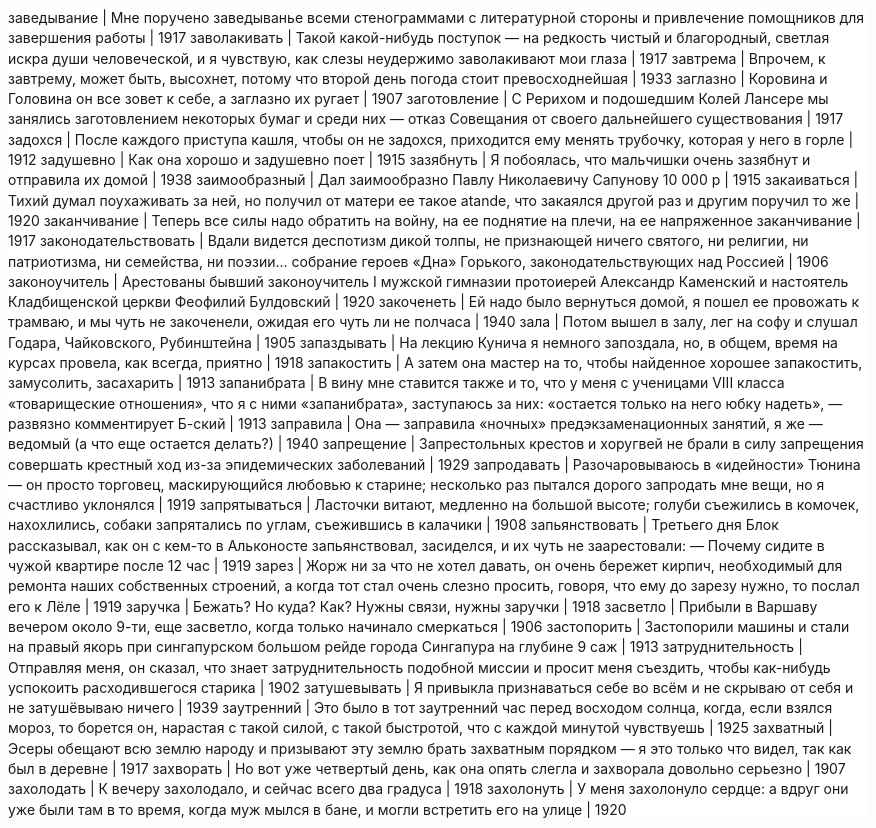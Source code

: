 заведывание | Мне поручено заведыванье всеми стенограммами с литературной стороны и привлечение помощников для завершения работы | 1917
заволакивать | Такой какой-нибудь поступок — на редкость чистый и благородный, светлая искра души человеческой, и я чувствую, как слезы неудержимо заволакивают мои глаза | 1917
завтрема | Впрочем, к завтрему, может быть, высохнет, потому что второй день погода стоит превосходнейшая | 1933
заглазно | Коровина и Головина он все зовет к себе, а заглазно их ругает | 1907
заготовление | С Рерихом и подошедшим Колей Лансере мы занялись заготовлением некоторых бумаг и среди них — отказ Совещания от своего дальнейшего существования | 1917
задохся | После каждого приступа кашля, чтобы он не задохся, приходится ему менять трубочку, которая у него в горле | 1912
задушевно | Как она хорошо и задушевно поет | 1915
зазябнуть | Я побоялась, что мальчишки очень зазябнут и отправила их домой | 1938
заимообразный | Дал заимообразно Павлу Николаевичу Сапунову 10 000 р | 1915
закаиваться | Тихий думал поухаживать за ней, но получил от матери ее такое atande, что закаялся другой раз и другим поручил то же | 1920
заканчивание | Теперь все силы надо обратить на войну, на ее поднятие на плечи, на ее напряженное заканчивание | 1917
законодательствовать | Вдали видется деспотизм дикой толпы, не признающей ничего святого, ни религии, ни патриотизма, ни семейства, ни поэзии… собрание героев «Дна» Горького, законодательствующих над Россией | 1906
законоучитель | Арестованы бывший законоучитель I мужской гимназии протоиерей Александр Каменский и настоятель Кладбищенской церкви Феофилий Булдовский | 1920
закоченеть | Ей надо было вернуться домой, я пошел ее провожать к трамваю, и мы чуть не закоченели, ожидая его чуть ли не полчаса | 1940
зала | Потом вышел в залу, лег на софу и слушал Годара, Чайковского, Рубинштейна | 1905
запаздывать | На лекцию Кунича я немного запоздала, но, в общем, время на курсах провела, как всегда, приятно | 1918
запакостить | А затем она мастер на то, чтобы найденное хорошее запакостить, замусолить, засахарить | 1913
запанибрата | В вину мне ставится также и то, что у меня с ученицами VIII класса «товарищеские отношения», что я с ними «запанибрата», заступаюсь за них: «остается только на него юбку надеть», — развязно комментирует Б-ский | 1913
заправила | Она — заправила «ночных» предэкзаменационных занятий, я же — ведомый (а что еще остается делать?) | 1940
запрещение | Запрестольных крестов и хоругвей не брали в силу запрещения совершать крестный ход из-за эпидемических заболеваний | 1929
запродавать | Разочаровываюсь в «идейности» Тюнина — он просто торговец, маскирующийся любовью к старине; несколько раз пытался дорого запродать мне вещи, но я счастливо уклонялся | 1919
запрятываться | Ласточки витают, медленно на большой высоте; голуби съежились в комочек, нахохлились, собаки запрятались по углам, съежившись в калачики | 1908
запьянствовать | Третьего дня Блок рассказывал, как он с кем-то в Альконосте запьянствовал, засиделся, и их чуть не заарестовали: — Почему сидите в чужой квартире после 12 час | 1919
зарез | Жорж ни за что не хотел давать, он очень бережет кирпич, необходимый для ремонта наших собственных строений, а когда тот стал очень слезно просить, говоря, что ему до зарезу нужно, то послал его к Лёле | 1919
заручка | Бежать? Но куда? Как? Нужны связи, нужны заручки | 1918
засветло | Прибыли в Варшаву вечером около 9-ти, еще засветло, когда только начинало смеркаться | 1906
застопорить | Застопорили машины и стали на правый якорь при сингапурском большом рейде города Сингапура на глубине 9 саж | 1913
затруднительность | Отправляя меня, он сказал, что знает затруднительность подобной миссии и просит меня съездить, чтобы как-нибудь успокоить расходившегося старика | 1902
затушевывать | Я привыкла признаваться себе во всём и не скрываю от себя и не затушёвываю ничего | 1939
заутренний | Это было в тот заутренний час перед восходом солнца, когда, если взялся мороз, то борется он, нарастая с такой силой, с такой быстротой, что с каждой минутой чувствуешь | 1925
захватный | Эсеры обещают всю землю народу и призывают эту землю брать захватным порядком — я это только что видел, так как был в деревне | 1917
захворать | Но вот уже четвертый день, как она опять слегла и захворала довольно серьезно | 1907
захолодать | К вечеру захолодало, и сейчас всего два градуса | 1918
захолонуть | У меня захолонуло сердце: а вдруг они уже были там в то время, когда муж мылся в бане, и могли встретить его на улице | 1920
